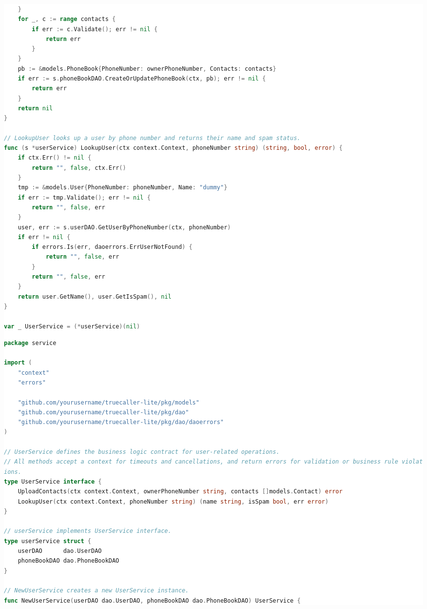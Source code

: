 ```go
	}
	for _, c := range contacts {
		if err := c.Validate(); err != nil {
			return err
		}
	}
	pb := &models.PhoneBook{PhoneNumber: ownerPhoneNumber, Contacts: contacts}
	if err := s.phoneBookDAO.CreateOrUpdatePhoneBook(ctx, pb); err != nil {
		return err
	}
	return nil
}

// LookupUser looks up a user by phone number and returns their name and spam status.
func (s *userService) LookupUser(ctx context.Context, phoneNumber string) (string, bool, error) {
	if ctx.Err() != nil {
		return "", false, ctx.Err()
	}
	tmp := &models.User{PhoneNumber: phoneNumber, Name: "dummy"}
	if err := tmp.Validate(); err != nil {
		return "", false, err
	}
	user, err := s.userDAO.GetUserByPhoneNumber(ctx, phoneNumber)
	if err != nil {
		if errors.Is(err, daoerrors.ErrUserNotFound) {
			return "", false, err
		}
		return "", false, err
	}
	return user.GetName(), user.GetIsSpam(), nil
}

var _ UserService = (*userService)(nil)

```

```go
package service

import (
	"context"
	"errors"

	"github.com/yourusername/truecaller-lite/pkg/models"
	"github.com/yourusername/truecaller-lite/pkg/dao"
	"github.com/yourusername/truecaller-lite/pkg/dao/daoerrors"
)

// UserService defines the business logic contract for user-related operations.
// All methods accept a context for timeouts and cancellations, and return errors for validation or business rule violations.
type UserService interface {
	UploadContacts(ctx context.Context, ownerPhoneNumber string, contacts []models.Contact) error
	LookupUser(ctx context.Context, phoneNumber string) (name string, isSpam bool, err error)
}

// userService implements UserService interface.
type userService struct {
	userDAO      dao.UserDAO
	phoneBookDAO dao.PhoneBookDAO
}

// NewUserService creates a new UserService instance.
func NewUserService(userDAO dao.UserDAO, phoneBookDAO dao.PhoneBookDAO) UserService {
```